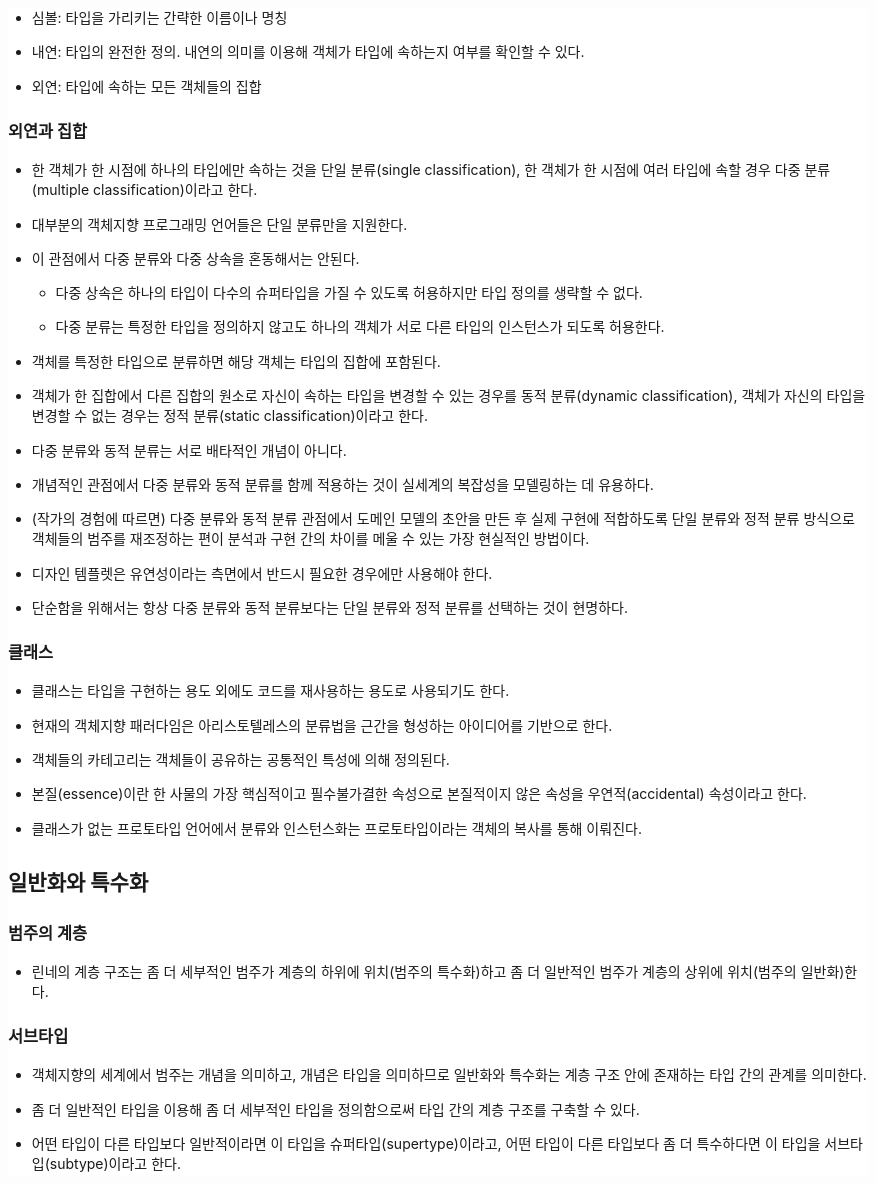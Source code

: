   - 심볼: 타입을 가리키는 간략한 이름이나 명칭

  - 내연: 타입의 완전한 정의. 내연의 의미를 이용해 객체가 타입에 속하는지 여부를 확인할 수 있다.

  - 외연: 타입에 속하는 모든 객체들의 집합

### 외연과 집합

- 한 객체가 한 시점에 하나의 타입에만 속하는 것을 단일 분류(single classification), 한 객체가 한 시점에 여러 타입에 속할 경우 다중 분류(multiple classification)이라고 한다.

- 대부분의 객체지향 프로그래밍 언어들은 단일 분류만을 지원한다.

- 이 관점에서 다중 분류와 다중 상속을 혼동해서는 안된다.

  - 다중 상속은 하나의 타입이 다수의 슈퍼타입을 가질 수 있도록 허용하지만 타입 정의를 생략할 수 없다.

  - 다중 분류는 특정한 타입을 정의하지 않고도 하나의 객체가 서로 다른 타입의 인스턴스가 되도록 허용한다.

- 객체를 특정한 타입으로 분류하면 해당 객체는 타입의 집합에 포함된다.

- 객체가 한 집합에서 다른 집합의 원소로 자신이 속하는 타입을 변경할 수 있는 경우를 동적 분류(dynamic classification), 객체가 자신의 타입을 변경할 수 없는 경우는 정적 분류(static classification)이라고 한다.

- 다중 분류와 동적 분류는 서로 배타적인 개념이 아니다.

- 개념적인 관점에서 다중 분류와 동적 분류를 함께 적용하는 것이 실세계의 복잡성을 모델링하는 데 유용하다.

- (작가의 경험에 따르면) 다중 분류와 동적 분류 관점에서 도메인 모델의 초안을 만든 후 실제 구현에 적합하도록 단일 분류와 정적 분류 방식으로 객체들의 범주를 재조정하는 편이 분석과 구현 간의 차이를 메울 수 있는 가장 현실적인 방법이다.

- 디자인 템플렛은 유연성이라는 측면에서 반드시 필요한 경우에만 사용해야 한다.

- 단순함을 위해서는 항상 다중 분류와 동적 분류보다는 단일 분류와 정적 분류를 선택하는 것이 현명하다.

### 클래스

- 클래스는 타입을 구현하는 용도 외에도 코드를 재사용하는 용도로 사용되기도 한다.

- 현재의 객체지향 패러다임은 아리스토텔레스의 분류법을 근간을 형성하는 아이디어를 기반으로 한다.

- 객체들의 카테고리는 객체들이 공유하는 공통적인 특성에 의해 정의된다.

- 본질(essence)이란 한 사물의 가장 핵심적이고 필수불가결한 속성으로 본질적이지 않은 속성을 우연적(accidental) 속성이라고 한다.

- 클래스가 없는 프로토타입 언어에서 분류와 인스턴스화는 프로토타입이라는 객체의 복사를 통해 이뤄진다.

## 일반화와 특수화

### 범주의 계층

- 린네의 계층 구조는 좀 더 세부적인 범주가 계층의 하위에 위치(범주의 특수화)하고 좀 더 일반적인 범주가 계층의 상위에 위치(범주의 일반화)한다.

### 서브타입

- 객체지향의 세계에서 범주는 개념을 의미하고, 개념은 타입을 의미하므로 일반화와 특수화는 계층 구조 안에 존재하는 타입 간의 관계를 의미한다.

- 좀 더 일반적인 타입을 이용해 좀 더 세부적인 타입을 정의함으로써 타입 간의 계층 구조를 구축할 수 있다.

- 어떤 타입이 다른 타입보다 일반적이라면 이 타입을 슈퍼타입(supertype)이라고, 어떤 타입이 다른 타입보다 좀 더 특수하다면 이 타입을 서브타입(subtype)이라고 한다.
